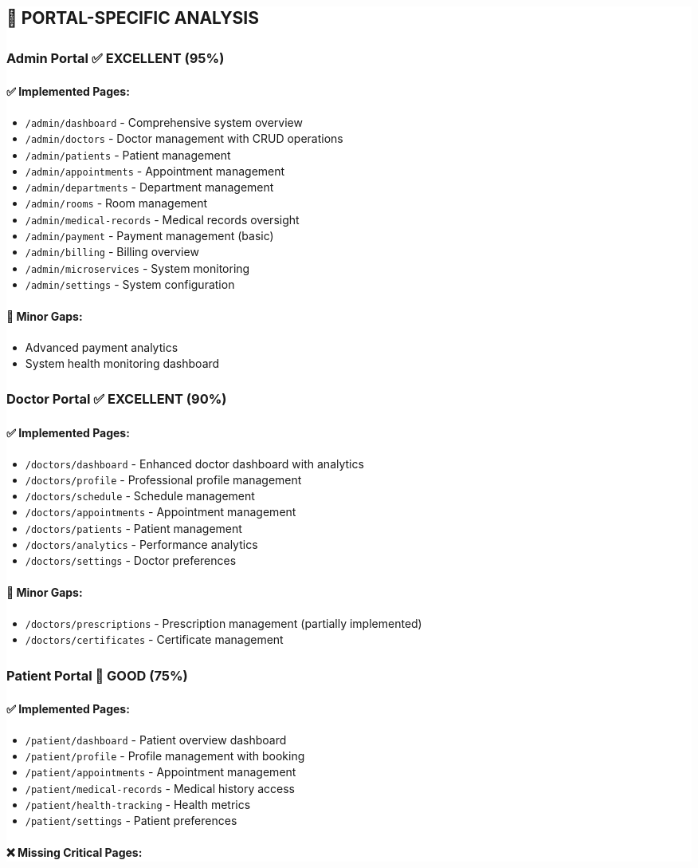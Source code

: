 ## 🏥 **PORTAL-SPECIFIC ANALYSIS**

### **Admin Portal** ✅ **EXCELLENT (95%)**

#### **✅ Implemented Pages**:

- `/admin/dashboard` - Comprehensive system overview
- `/admin/doctors` - Doctor management with CRUD operations
- `/admin/patients` - Patient management
- `/admin/appointments` - Appointment management
- `/admin/departments` - Department management
- `/admin/rooms` - Room management
- `/admin/medical-records` - Medical records oversight
- `/admin/payment` - Payment management (basic)
- `/admin/billing` - Billing overview
- `/admin/microservices` - System monitoring
- `/admin/settings` - System configuration

#### **🔄 Minor Gaps**:

- Advanced payment analytics
- System health monitoring dashboard

### **Doctor Portal** ✅ **EXCELLENT (90%)**

#### **✅ Implemented Pages**:

- `/doctors/dashboard` - Enhanced doctor dashboard with analytics
- `/doctors/profile` - Professional profile management
- `/doctors/schedule` - Schedule management
- `/doctors/appointments` - Appointment management
- `/doctors/patients` - Patient management
- `/doctors/analytics` - Performance analytics
- `/doctors/settings` - Doctor preferences

#### **🔄 Minor Gaps**:

- `/doctors/prescriptions` - Prescription management (partially implemented)
- `/doctors/certificates` - Certificate management

### **Patient Portal** 🔄 **GOOD (75%)**

#### **✅ Implemented Pages**:

- `/patient/dashboard` - Patient overview dashboard
- `/patient/profile` - Profile management with booking
- `/patient/appointments` - Appointment management
- `/patient/medical-records` - Medical history access
- `/patient/health-tracking` - Health metrics
- `/patient/settings` - Patient preferences

#### **❌ Missing Critical Pages**:
